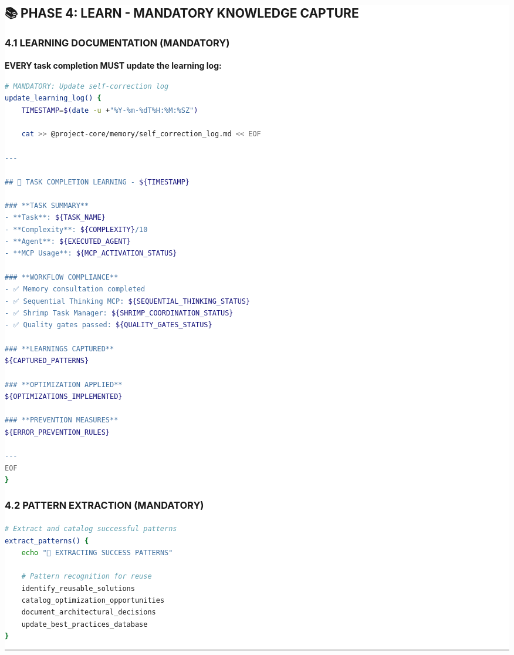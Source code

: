 
## 📚 **PHASE 4: LEARN - MANDATORY KNOWLEDGE CAPTURE**

### **4.1 LEARNING DOCUMENTATION (MANDATORY)**

**EVERY task completion MUST update the learning log:**

```bash
# MANDATORY: Update self-correction log
update_learning_log() {
    TIMESTAMP=$(date -u +"%Y-%m-%dT%H:%M:%SZ")

    cat >> @project-core/memory/self_correction_log.md << EOF

---

## 📝 TASK COMPLETION LEARNING - ${TIMESTAMP}

### **TASK SUMMARY**
- **Task**: ${TASK_NAME}
- **Complexity**: ${COMPLEXITY}/10
- **Agent**: ${EXECUTED_AGENT}
- **MCP Usage**: ${MCP_ACTIVATION_STATUS}

### **WORKFLOW COMPLIANCE**
- ✅ Memory consultation completed
- ✅ Sequential Thinking MCP: ${SEQUENTIAL_THINKING_STATUS}
- ✅ Shrimp Task Manager: ${SHRIMP_COORDINATION_STATUS}
- ✅ Quality gates passed: ${QUALITY_GATES_STATUS}

### **LEARNINGS CAPTURED**
${CAPTURED_PATTERNS}

### **OPTIMIZATION APPLIED**
${OPTIMIZATIONS_IMPLEMENTED}

### **PREVENTION MEASURES**
${ERROR_PREVENTION_RULES}

---
EOF
}
```

### **4.2 PATTERN EXTRACTION (MANDATORY)**

```bash
# Extract and catalog successful patterns
extract_patterns() {
    echo "🧠 EXTRACTING SUCCESS PATTERNS"

    # Pattern recognition for reuse
    identify_reusable_solutions
    catalog_optimization_opportunities
    document_architectural_decisions
    update_best_practices_database
}
```

---